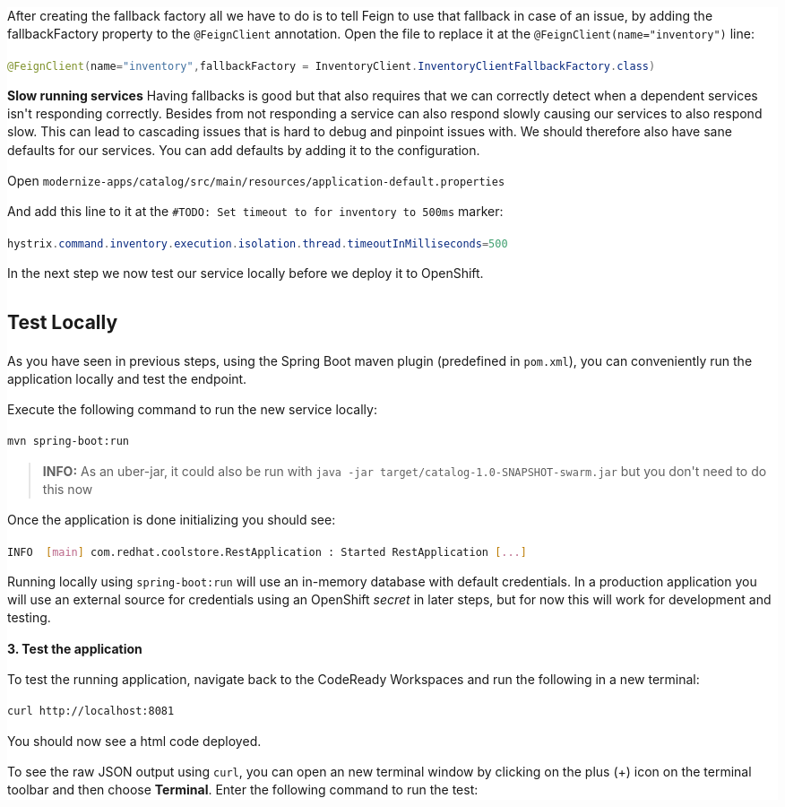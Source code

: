 After creating the fallback factory all we have to do is to tell Feign to use that fallback in case of an issue, by adding the fallbackFactory property to the `@FeignClient` annotation. Open the file to replace it at the `@FeignClient(name="inventory")` line:

~~~java
@FeignClient(name="inventory",fallbackFactory = InventoryClient.InventoryClientFallbackFactory.class)
~~~

**Slow running services**
Having fallbacks is good but that also requires that we can correctly detect when a dependent services isn't responding correctly. Besides from not responding a service can also respond slowly causing our services to also respond slow. This can lead to cascading issues that is hard to debug and pinpoint issues with. We should therefore also have sane defaults for our services. You can add defaults by adding it to the configuration.

Open ``modernize-apps/catalog/src/main/resources/application-default.properties``

And add this line to it at the `#TODO: Set timeout to for inventory to 500ms` marker:

~~~java
hystrix.command.inventory.execution.isolation.thread.timeoutInMilliseconds=500
~~~


In the next step we now test our service locally before we deploy it to OpenShift.

## Test Locally

As you have seen in previous steps, using the Spring Boot maven plugin (predefined in `pom.xml`), you can conveniently run the application locally and test the endpoint.

Execute the following command to run the new service locally:

~~~sh
mvn spring-boot:run
~~~~

> **INFO:** As an uber-jar, it could also be run with `java -jar target/catalog-1.0-SNAPSHOT-swarm.jar` but you don\'t need to do this now

Once the application is done initializing you should see:

~~~sh
INFO  [main] com.redhat.coolstore.RestApplication : Started RestApplication [...]
~~~

Running locally using `spring-boot:run` will use an in-memory database with default credentials. In a production application you will use an external source for credentials using an OpenShift _secret_ in later steps, but for now this will work for development and testing.

**3. Test the application**

To test the running application, navigate back to the CodeReady Workspaces and run the following in a new terminal:

`curl http://localhost:8081`

You should now see a html code deployed.

To see the raw JSON output using `curl`, you can open an new terminal window by clicking on the plus (+) icon on the terminal toolbar and then choose **Terminal**. Enter the following command to run the test:
